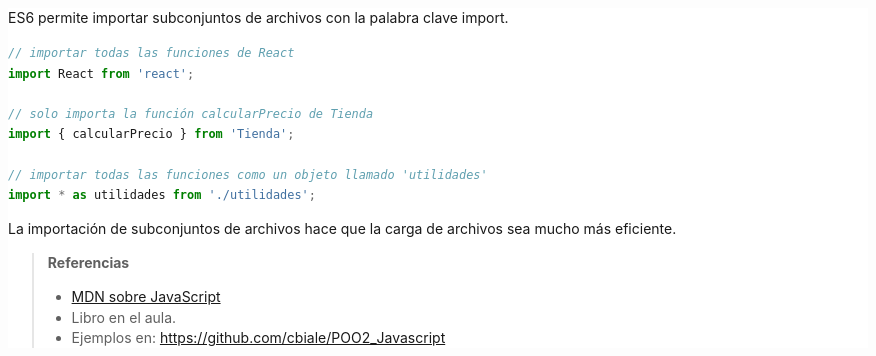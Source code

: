 ES6 permite importar subconjuntos de archivos con la palabra clave import.

```js
// importar todas las funciones de React
import React from 'react';

// solo importa la función calcularPrecio de Tienda
import { calcularPrecio } from 'Tienda';

// importar todas las funciones como un objeto llamado 'utilidades'
import * as utilidades from './utilidades';
``` 

La importación de subconjuntos de archivos hace que la carga de archivos sea mucho más eficiente.


> **Referencias**
>
> - [MDN sobre JavaScript](https://developer.mozilla.org/es/docs/Web/JavaScript)
> - Libro en el aula.
> - Ejemplos en: https://github.com/cbiale/POO2_Javascript